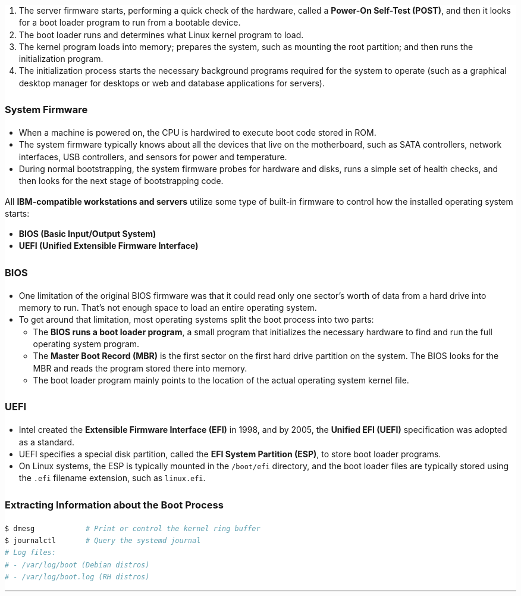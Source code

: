 1. The server firmware starts, performing a quick check of the hardware, called a **Power-On Self-Test (POST)**, and then it looks for a boot loader program to run from a bootable device.  
2. The boot loader runs and determines what Linux kernel program to load.  
3. The kernel program loads into memory; prepares the system, such as mounting the root partition; and then runs the initialization program.  
4. The initialization process starts the necessary background programs required for the system to operate (such as a graphical desktop manager for desktops or web and database applications for servers).  

### System Firmware  

- When a machine is powered on, the CPU is hardwired to execute boot code stored in ROM.  
- The system firmware typically knows about all the devices that live on the motherboard, such as SATA controllers, network interfaces, USB controllers, and sensors for power and temperature.  
- During normal bootstrapping, the system firmware probes for hardware and disks, runs a simple set of health checks, and then looks for the next stage of bootstrapping code.  

All **IBM-compatible workstations and servers** utilize some type of built-in firmware to control how the installed operating system starts:  

- **BIOS (Basic Input/Output System)**  
- **UEFI (Unified Extensible Firmware Interface)**  

### BIOS  

- One limitation of the original BIOS firmware was that it could read only one sector’s worth of data from a hard drive into memory to run. That’s not enough space to load an entire operating system.  
- To get around that limitation, most operating systems split the boot process into two parts:  
  - The **BIOS runs a boot loader program**, a small program that initializes the necessary hardware to find and run the full operating system program.  
  - The **Master Boot Record (MBR)** is the first sector on the first hard drive partition on the system. The BIOS looks for the MBR and reads the program stored there into memory.  
  - The boot loader program mainly points to the location of the actual operating system kernel file.  

### UEFI  

- Intel created the **Extensible Firmware Interface (EFI)** in 1998, and by 2005, the **Unified EFI (UEFI)** specification was adopted as a standard.  
- UEFI specifies a special disk partition, called the **EFI System Partition (ESP)**, to store boot loader programs.  
- On Linux systems, the ESP is typically mounted in the `/boot/efi` directory, and the boot loader files are typically stored using the `.efi` filename extension, such as `linux.efi`.  

### Extracting Information about the Boot Process  

```sh
$ dmesg            # Print or control the kernel ring buffer
$ journalctl       # Query the systemd journal
# Log files:
# - /var/log/boot (Debian distros)
# - /var/log/boot.log (RH distros)
```

---
